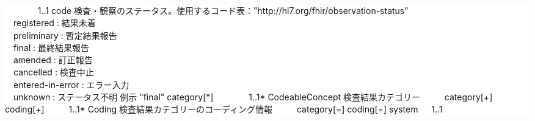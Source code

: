   <td class=xl89 width=92 style='border-top:none;border-left:none;width:69pt'>　</td>
  <td class=xl89 width=73 style='border-top:none;border-left:none;width:55pt'>　</td>
  <td class=xl89 width=73 style='border-top:none;border-left:none;width:55pt'>　</td>
  <td class=xl197 width=47 style='border-top:none;border-left:none;width:35pt'>1..1</td>
  <td class=xl89 align=left width=87 style='border-top:none;border-left:none;
  width:65pt'>code</td>
  <td class=xl89 align=left width=359 style='border-top:none;border-left:none;
  width:269pt'>検査・観察のステータス。<ruby>使用<span style='display:none'><rt>シヨウ </rt></span></ruby>するコード表：&quot;http://hl7.org/fhir/observation-status&quot;<br>
    　registered : <ruby>結果<span style='display:none'><rt>ケッカ </rt></span></ruby><ruby>未着<span
  style='display:none'><rt>ミチャク </rt></span></ruby><br>
    　preliminary : <ruby>暫定<span style='display:none'><rt>ザンテイ </rt></span></ruby><ruby>結果<span
  style='display:none'><rt>ケッカ </rt></span></ruby><ruby>報告<span
  style='display:none'><rt>ホウコク </rt></span></ruby><br>
    　final : <ruby>最終<span style='display:none'><rt>サイシュウ </rt></span></ruby><ruby>結果<span
  style='display:none'><rt>ケッカ </rt></span></ruby><ruby>報告<span
  style='display:none'><rt>ホウコク </rt></span></ruby><br>
    　amended : <ruby>訂正<span style='display:none'><rt>テイセイ </rt></span></ruby><ruby>報告<span
  style='display:none'><rt>ホウコク </rt></span></ruby><br>
    　cancelled : <ruby>検査<span style='display:none'><rt>ケンサ </rt></span></ruby><ruby>中止<span
  style='display:none'><rt>チュウシ </rt></span></ruby><br>
    　entered-in-error : エラー<ruby>入力<span style='display:none'><rt>ニュウリョク </rt></span></ruby><br>
    　unknown : ステータス<ruby>不明<span style='display:none'><rt>フメイ </rt></span></ruby></td>
  <td class=xl188 width=36 style='border-top:none;width:27pt'>例示</td>
  <td class=xl290 width=195 style='border-top:none;border-left:none;width:146pt'>&quot;final&quot;</td>
 </tr>
 <tr height=40 style='height:30.0pt'>
  <td height=40 class=xl172 width=105 style='height:30.0pt;width:79pt'>category[*]<ruby><font
  class="font20"><rt class=font20></rt></font></ruby></td>
  <td class=xl79 width=92 style='width:69pt'>　</td>
  <td class=xl79 width=73 style='width:55pt'>　</td>
  <td class=xl79 width=73 style='width:55pt'>　</td>
  <td class=xl358 width=47 style='width:35pt'>1..1*<ruby><font class="font20"><rt
  class=font20></rt></font></ruby></td>
  <td class=xl79 width=87 style='width:65pt'>CodeableConcept</td>
  <td class=xl119 width=359 style='width:269pt'><ruby>検査<span style='display:
  none'><rt class=font20>ケンサ </rt></span></ruby><ruby>結果<span style='display:
  none'><rt class=font20>ケッカ </rt></span></ruby>カテゴリー</td>
  <td class=xl79 width=36 style='width:27pt'>　</td>
  <td class=xl131 width=195 style='width:146pt'>　</td>
 </tr>
 <tr height=27 style='height:20.0pt'>
  <td height=27 class=xl172 width=105 style='height:20.0pt;width:79pt'>category[+]<ruby><font
  class="font20"><rt class=font20></rt></font></ruby></td>
  <td class=xl190 width=92 style='border-top:none;border-left:none;width:69pt'>coding[+]</td>
  <td class=xl190 width=73 style='border-top:none;border-left:none;width:55pt'>　</td>
  <td class=xl113 width=73 style='border-top:none;width:55pt'>　</td>
  <td class=xl359 width=47 style='border-top:none;width:35pt'>1..1*</td>
  <td class=xl113 width=87 style='border-top:none;width:65pt'>Coding</td>
  <td class=xl190 width=359 style='border-left:none;width:269pt'><ruby>検査<span
  style='display:none'><rt class=font20>ケンサ </rt></span></ruby><ruby>結果<span
  style='display:none'><rt class=font20>ケッカ </rt></span></ruby>カテゴリーのコーディング<ruby>情報<span
  style='display:none'><rt class=font20>ジョウホウ </rt></span></ruby></td>
  <td class=xl188 width=36 style='border-top:none;width:27pt'>　</td>
  <td class=xl133 width=195 style='border-top:none;width:146pt'>　</td>
 </tr>
 <tr height=60 style='height:45.0pt'>
  <td height=60 class=xl172 width=105 style='height:45.0pt;width:79pt'>category[=]<ruby><font
  class="font20"><rt class=font20></rt></font></ruby></td>
  <td class=xl190 width=92 style='border-top:none;border-left:none;width:69pt'>coding[=]</td>
  <td class=xl79 width=73 style='width:55pt'>system</td>
  <td class=xl79 width=73 style='width:55pt'>　</td>
  <td class=xl358 width=47 style='width:35pt'>1..1<ruby><font class="font20"><rt